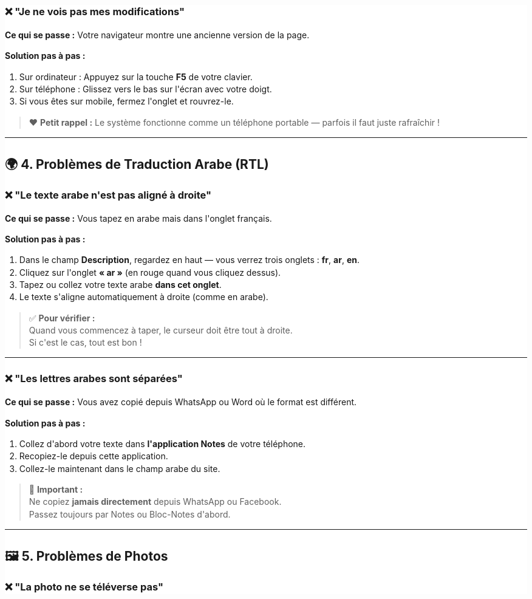 
### ❌ "Je ne vois pas mes modifications"

**Ce qui se passe :** Votre navigateur montre une ancienne version de la page.

**Solution pas à pas :**

1. Sur ordinateur : Appuyez sur la touche **F5** de votre clavier.
2. Sur téléphone : Glissez vers le bas sur l'écran avec votre doigt.
3. Si vous êtes sur mobile, fermez l'onglet et rouvrez-le.

> ❤️ **Petit rappel :** Le système fonctionne comme un téléphone portable — parfois il faut juste rafraîchir !

---

## 🌍 4. Problèmes de Traduction Arabe (RTL)

### ❌ "Le texte arabe n'est pas aligné à droite"

**Ce qui se passe :** Vous tapez en arabe mais dans l'onglet français.

**Solution pas à pas :**

1. Dans le champ **Description**, regardez en haut — vous verrez trois onglets : **fr**, **ar**, **en**.
2. Cliquez sur l'onglet **« ar »** (en rouge quand vous cliquez dessus).
3. Tapez ou collez votre texte arabe **dans cet onglet**.
4. Le texte s'aligne automatiquement à droite (comme en arabe).

> ✅ **Pour vérifier :**  
> Quand vous commencez à taper, le curseur doit être tout à droite.  
> Si c'est le cas, tout est bon !

---

### ❌ "Les lettres arabes sont séparées"

**Ce qui se passe :** Vous avez copié depuis WhatsApp ou Word où le format est différent.

**Solution pas à pas :**

1. Collez d'abord votre texte dans **l'application Notes** de votre téléphone.
2. Recopiez-le depuis cette application.
3. Collez-le maintenant dans le champ arabe du site.

> 📌 **Important :**  
> Ne copiez **jamais directement** depuis WhatsApp ou Facebook.  
> Passez toujours par Notes ou Bloc-Notes d'abord.

---

## 🖼️ 5. Problèmes de Photos

### ❌ "La photo ne se téléverse pas"
